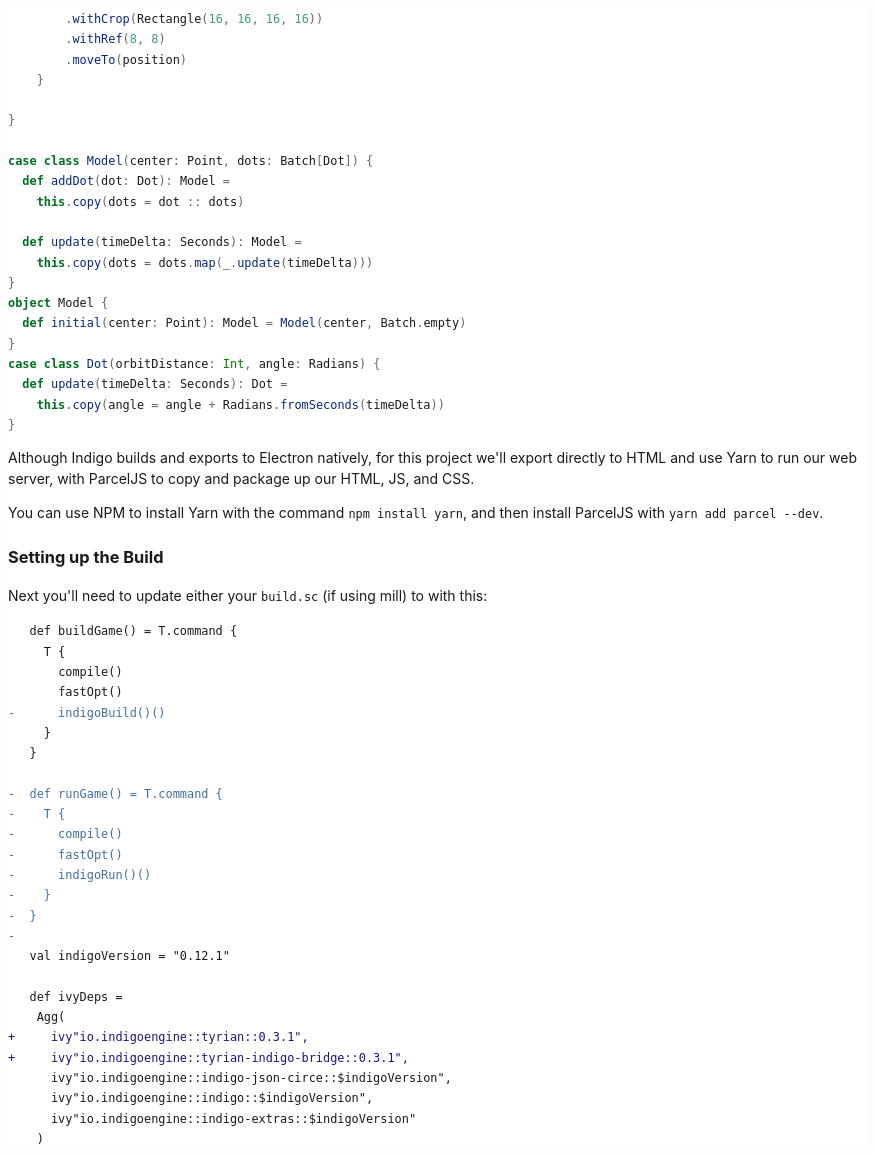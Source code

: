 ```scala
        .withCrop(Rectangle(16, 16, 16, 16))
        .withRef(8, 8)
        .moveTo(position)
    }

}

case class Model(center: Point, dots: Batch[Dot]) {
  def addDot(dot: Dot): Model =
    this.copy(dots = dot :: dots)

  def update(timeDelta: Seconds): Model =
    this.copy(dots = dots.map(_.update(timeDelta)))
}
object Model {
  def initial(center: Point): Model = Model(center, Batch.empty)
}
case class Dot(orbitDistance: Int, angle: Radians) {
  def update(timeDelta: Seconds): Dot =
    this.copy(angle = angle + Radians.fromSeconds(timeDelta))
}
```

Although Indigo builds and exports to Electron natively, for this project
we'll export directly to HTML and use Yarn to run our web server, with
ParcelJS to copy and package up our HTML, JS, and CSS.

You can use NPM to install Yarn with the command `npm install yarn`, and then
install ParcelJS with `yarn add parcel --dev`.

### Setting up the Build

Next you'll need to update either your
`build.sc` (if using mill) to  with this:

```diff
   def buildGame() = T.command {
     T {
       compile()
       fastOpt()
-      indigoBuild()()
     }
   }

-  def runGame() = T.command {
-    T {
-      compile()
-      fastOpt()
-      indigoRun()()
-    }
-  }
-
   val indigoVersion = "0.12.1"

   def ivyDeps =
    Agg(
+     ivy"io.indigoengine::tyrian::0.3.1",
+     ivy"io.indigoengine::tyrian-indigo-bridge::0.3.1",
      ivy"io.indigoengine::indigo-json-circe::$indigoVersion",
      ivy"io.indigoengine::indigo::$indigoVersion",
      ivy"io.indigoengine::indigo-extras::$indigoVersion"
    )
```
